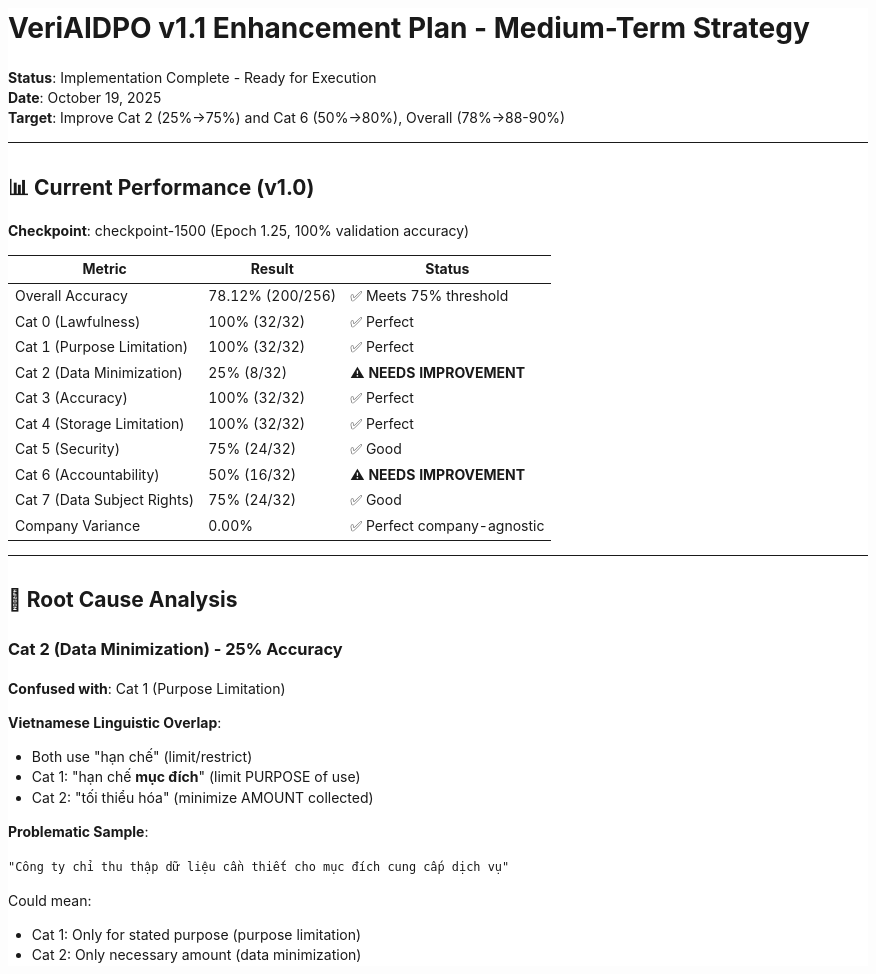 # VeriAIDPO v1.1 Enhancement Plan - Medium-Term Strategy

**Status**: Implementation Complete - Ready for Execution  
**Date**: October 19, 2025  
**Target**: Improve Cat 2 (25%→75%) and Cat 6 (50%→80%), Overall (78%→88-90%)

---

## 📊 Current Performance (v1.0)

**Checkpoint**: checkpoint-1500 (Epoch 1.25, 100% validation accuracy)

| Metric | Result | Status |
|--------|--------|--------|
| Overall Accuracy | 78.12% (200/256) | ✅ Meets 75% threshold |
| Cat 0 (Lawfulness) | 100% (32/32) | ✅ Perfect |
| Cat 1 (Purpose Limitation) | 100% (32/32) | ✅ Perfect |
| Cat 2 (Data Minimization) | 25% (8/32) | ⚠️ **NEEDS IMPROVEMENT** |
| Cat 3 (Accuracy) | 100% (32/32) | ✅ Perfect |
| Cat 4 (Storage Limitation) | 100% (32/32) | ✅ Perfect |
| Cat 5 (Security) | 75% (24/32) | ✅ Good |
| Cat 6 (Accountability) | 50% (16/32) | ⚠️ **NEEDS IMPROVEMENT** |
| Cat 7 (Data Subject Rights) | 75% (24/32) | ✅ Good |
| Company Variance | 0.00% | ✅ Perfect company-agnostic |

---

## 🎯 Root Cause Analysis

### Cat 2 (Data Minimization) - 25% Accuracy

**Confused with**: Cat 1 (Purpose Limitation)

**Vietnamese Linguistic Overlap**:
- Both use "hạn chế" (limit/restrict)
- Cat 1: "hạn chế **mục đích**" (limit PURPOSE of use)
- Cat 2: "tối thiểu hóa" (minimize AMOUNT collected)

**Problematic Sample**:
```vietnamese
"Công ty chỉ thu thập dữ liệu cần thiết cho mục đích cung cấp dịch vụ"
```
Could mean:
- Cat 1: Only for stated purpose (purpose limitation)
- Cat 2: Only necessary amount (data minimization)
